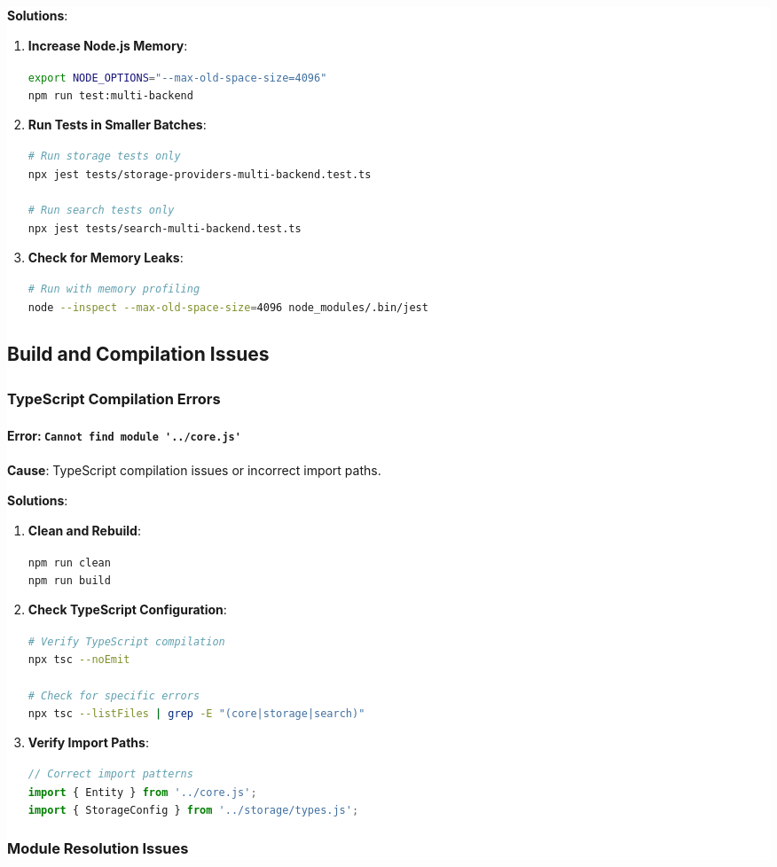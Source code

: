**Solutions**:

1. **Increase Node.js Memory**:
   ```bash
   export NODE_OPTIONS="--max-old-space-size=4096"
   npm run test:multi-backend
   ```

2. **Run Tests in Smaller Batches**:
   ```bash
   # Run storage tests only
   npx jest tests/storage-providers-multi-backend.test.ts

   # Run search tests only
   npx jest tests/search-multi-backend.test.ts
   ```

3. **Check for Memory Leaks**:
   ```bash
   # Run with memory profiling
   node --inspect --max-old-space-size=4096 node_modules/.bin/jest
   ```

## Build and Compilation Issues

### TypeScript Compilation Errors

#### Error: `Cannot find module '../core.js'`

**Cause**: TypeScript compilation issues or incorrect import paths.

**Solutions**:

1. **Clean and Rebuild**:
   ```bash
   npm run clean
   npm run build
   ```

2. **Check TypeScript Configuration**:
   ```bash
   # Verify TypeScript compilation
   npx tsc --noEmit

   # Check for specific errors
   npx tsc --listFiles | grep -E "(core|storage|search)"
   ```

3. **Verify Import Paths**:
   ```typescript
   // Correct import patterns
   import { Entity } from '../core.js';
   import { StorageConfig } from '../storage/types.js';
   ```

### Module Resolution Issues
